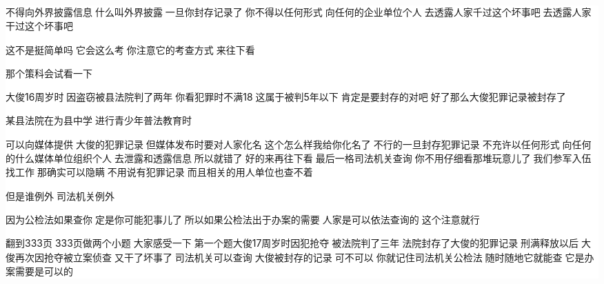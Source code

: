 不得向外界披露信息
什么叫外界披露
一旦你封存记录了
你不得以任何形式
向任何的企业单位个人
去透露人家千过这个坏事吧
去透露人家干过这个坏事吧

这不是挺简单吗
它会这么考
你注意它的考查方式
来往下看

那个策科会试看一下

大俊16周岁时
因盗窃被县法院判了两年
你看犯罪时不满18
这属于被判5年以下
肯定是要封存的对吧
好了那么大俊犯罪记录被封存了

某县法院在为县中学
进行青少年普法教育时

可以向媒体提供
大俊的犯罪记录
但媒体发布时要对人家化名
这个怎么样我给你化名了
不行的一旦封存犯罪记录
不充许以任何形式
向任何的什么媒体单位组织个人
去泄露和透露信息
所以就错了
好的来再往下看
最后一格司法机关查询
你不用仔细看那堆玩意儿了
我们参军入伍找工作
那确实可以隐瞒
不用说有犯罪记录
而且相关的用人单位也查不着

但是谁例外
司法机关例外

因为公检法如果查你
定是你可能犯事儿了
所以如果公检法出于办案的需要
人家是可以依法查询的
这个注意就行

翻到333页
333页做两个小题
大家感受一下
第一个题大俊17周岁时因犯抢夺
被法院判了三年
法院封存了大俊的犯罪记录
刑满释放以后
大俊再次因抢夺被立案侦查
又干了坏事了
司法机关可以查询
大俊被封存的记录
可不可以
你就记住司法机关公检法
随时随地它就能查
它是办案需要是可以的
